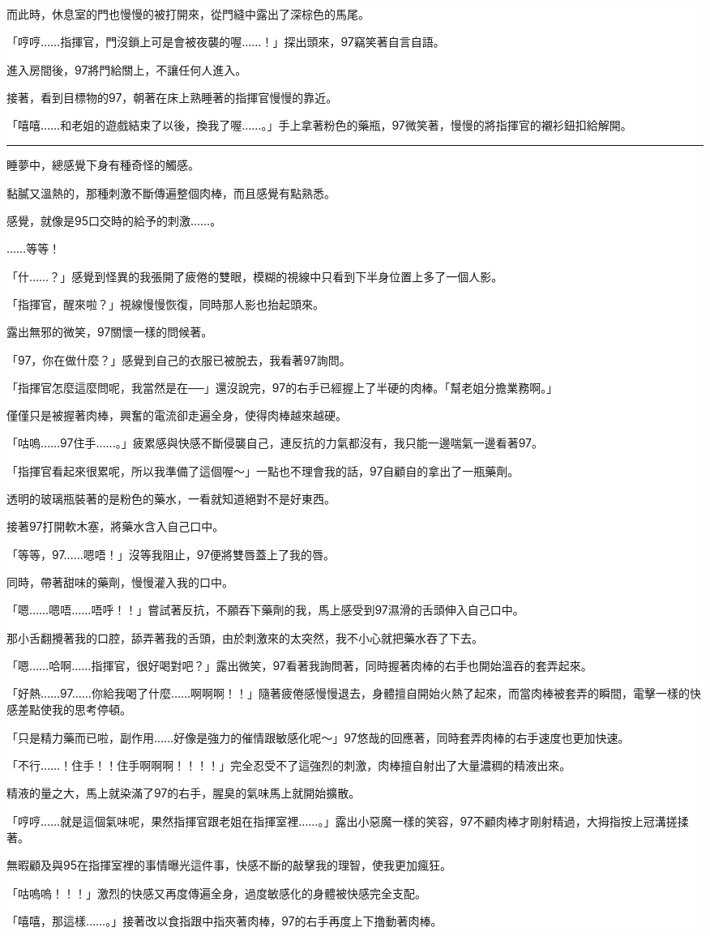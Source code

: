 而此時，休息室的門也慢慢的被打開來，從門縫中露出了深棕色的馬尾。

「哼哼……指揮官，門沒鎖上可是會被夜襲的喔……！」探出頭來，97竊笑著自言自語。

進入房間後，97將門給關上，不讓任何人進入。

接著，看到目標物的97，朝著在床上熟睡著的指揮官慢慢的靠近。

「嘻嘻……和老姐的遊戲結束了以後，換我了喔……。」手上拿著粉色的藥瓶，97微笑著，慢慢的將指揮官的襯衫鈕扣給解開。


----

睡夢中，總感覺下身有種奇怪的觸感。

黏膩又溫熱的，那種刺激不斷傳遍整個肉棒，而且感覺有點熟悉。

感覺，就像是95口交時的給予的刺激……。

……等等！

「什……？」感覺到怪異的我張開了疲倦的雙眼，模糊的視線中只看到下半身位置上多了一個人影。

「指揮官，醒來啦？」視線慢慢恢復，同時那人影也抬起頭來。

露出無邪的微笑，97關懷一樣的問候著。

「97，你在做什麼？」感覺到自己的衣服已被脫去，我看著97詢問。

「指揮官怎麼這麼問呢，我當然是在──」還沒說完，97的右手已經握上了半硬的肉棒。「幫老姐分擔業務啊。」

僅僅只是被握著肉棒，興奮的電流卻走遍全身，使得肉棒越來越硬。

「咕嗚……97住手……。」疲累感與快感不斷侵襲自己，連反抗的力氣都沒有，我只能一邊喘氣一邊看著97。

「指揮官看起來很累呢，所以我準備了這個喔～」一點也不理會我的話，97自顧自的拿出了一瓶藥劑。

透明的玻璃瓶裝著的是粉色的藥水，一看就知道絕對不是好東西。

接著97打開軟木塞，將藥水含入自己口中。

「等等，97……嗯唔！」沒等我阻止，97便將雙唇蓋上了我的唇。

同時，帶著甜味的藥劑，慢慢灌入我的口中。

「嗯……嗯唔……唔呼！！」嘗試著反抗，不願吞下藥劑的我，馬上感受到97濕滑的舌頭伸入自己口中。

那小舌翻攪著我的口腔，舔弄著我的舌頭，由於刺激來的太突然，我不小心就把藥水吞了下去。

「嗯……哈啊……指揮官，很好喝對吧？」露出微笑，97看著我詢問著，同時握著肉棒的右手也開始溫吞的套弄起來。

「好熱……97……你給我喝了什麼……啊啊啊！！」隨著疲倦感慢慢退去，身體擅自開始火熱了起來，而當肉棒被套弄的瞬間，電擊一樣的快感差點使我的思考停頓。

「只是精力藥而已啦，副作用……好像是強力的催情跟敏感化呢～」97悠哉的回應著，同時套弄肉棒的右手速度也更加快速。

「不行……！住手！！住手啊啊啊！！！！」完全忍受不了這強烈的刺激，肉棒擅自射出了大量濃稠的精液出來。

精液的量之大，馬上就染滿了97的右手，腥臭的氣味馬上就開始擴散。

「哼哼……就是這個氣味呢，果然指揮官跟老姐在指揮室裡……。」露出小惡魔一樣的笑容，97不顧肉棒才剛射精過，大拇指按上冠溝搓揉著。

無暇顧及與95在指揮室裡的事情曝光這件事，快感不斷的敲擊我的理智，使我更加瘋狂。

「咕嗚嗚！！！」激烈的快感又再度傳遍全身，過度敏感化的身體被快感完全支配。

「嘻嘻，那這樣……。」接著改以食指跟中指夾著肉棒，97的右手再度上下撸動著肉棒。
